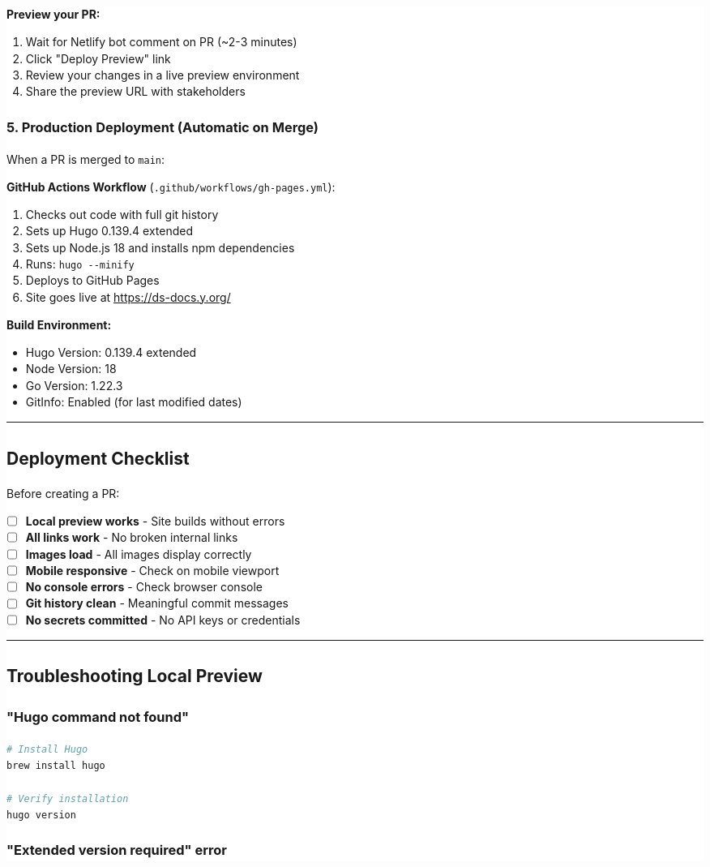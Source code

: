 **Preview your PR:**
1. Wait for Netlify bot comment on PR (~2-3 minutes)
2. Click "Deploy Preview" link
3. Review your changes in a live preview environment
4. Share the preview URL with stakeholders

### 5. Production Deployment (Automatic on Merge)

When a PR is merged to `main`:

**GitHub Actions Workflow** (`.github/workflows/gh-pages.yml`):
1. Checks out code with full git history
2. Sets up Hugo 0.139.4 extended
3. Sets up Node.js 18 and installs npm dependencies
4. Runs: `hugo --minify`
5. Deploys to GitHub Pages
6. Site goes live at https://ds-docs.y.org/

**Build Environment:**
- Hugo Version: 0.139.4 extended
- Node Version: 18
- Go Version: 1.22.3
- GitInfo: Enabled (for last modified dates)

---

## Deployment Checklist

Before creating a PR:

- [ ] **Local preview works** - Site builds without errors
- [ ] **All links work** - No broken internal links
- [ ] **Images load** - All images display correctly
- [ ] **Mobile responsive** - Check on mobile viewport
- [ ] **No console errors** - Check browser console
- [ ] **Git history clean** - Meaningful commit messages
- [ ] **No secrets committed** - No API keys or credentials

---

## Troubleshooting Local Preview

### "Hugo command not found"

```bash
# Install Hugo
brew install hugo

# Verify installation
hugo version
```

### "Extended version required" error

